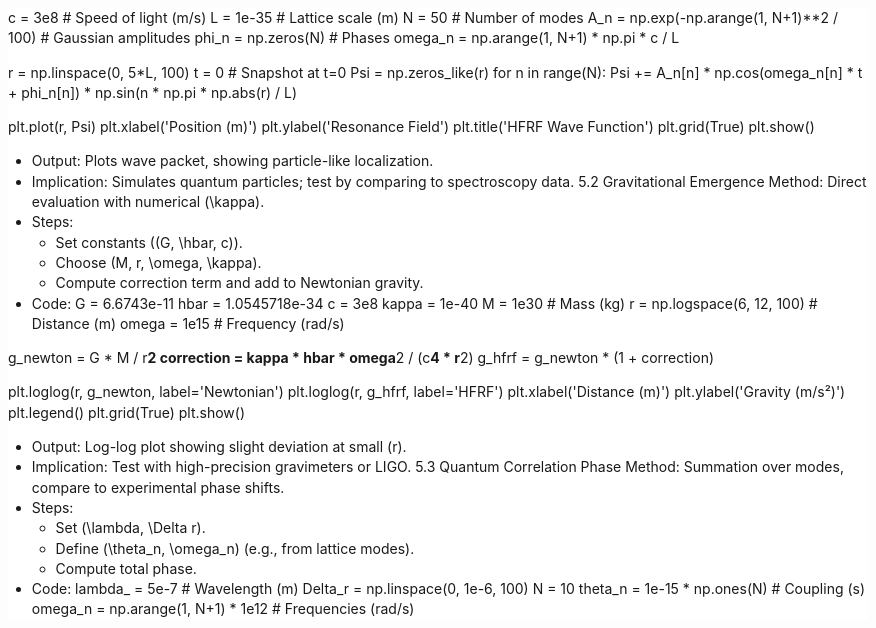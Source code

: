 c = 3e8  # Speed of light (m/s)
L = 1e-35  # Lattice scale (m)
N = 50  # Number of modes
A_n = np.exp(-np.arange(1, N+1)**2 / 100)  # Gaussian amplitudes
phi_n = np.zeros(N)  # Phases
omega_n = np.arange(1, N+1) * np.pi * c / L

r = np.linspace(0, 5*L, 100)
t = 0  # Snapshot at t=0
Psi = np.zeros_like(r)
for n in range(N):
    Psi += A_n[n] * np.cos(omega_n[n] * t + phi_n[n]) * np.sin(n * np.pi * np.abs(r) / L)

plt.plot(r, Psi)
plt.xlabel('Position (m)')
plt.ylabel('Resonance Field')
plt.title('HFRF Wave Function')
plt.grid(True)
plt.show()

 * Output: Plots wave packet, showing particle-like localization.
 * Implication: Simulates quantum particles; test by comparing to spectroscopy data.
5.2 Gravitational Emergence
Method: Direct evaluation with numerical (\kappa).
 * Steps:
   * Set constants ((G, \hbar, c)).
   * Choose (M, r, \omega, \kappa).
   * Compute correction term and add to Newtonian gravity.
 * Code:
G = 6.6743e-11
hbar = 1.0545718e-34
c = 3e8
kappa = 1e-40
M = 1e30  # Mass (kg)
r = np.logspace(6, 12, 100)  # Distance (m)
omega = 1e15  # Frequency (rad/s)

g_newton = G * M / r**2
correction = kappa * hbar * omega**2 / (c**4 * r**2)
g_hfrf = g_newton * (1 + correction)

plt.loglog(r, g_newton, label='Newtonian')
plt.loglog(r, g_hfrf, label='HFRF')
plt.xlabel('Distance (m)')
plt.ylabel('Gravity (m/s²)')
plt.legend()
plt.grid(True)
plt.show()

 * Output: Log-log plot showing slight deviation at small (r).
 * Implication: Test with high-precision gravimeters or LIGO.
5.3 Quantum Correlation Phase
Method: Summation over modes, compare to experimental phase shifts.
 * Steps:
   * Set (\lambda, \Delta r).
   * Define (\theta_n, \omega_n) (e.g., from lattice modes).
   * Compute total phase.
 * Code:
lambda_ = 5e-7  # Wavelength (m)
Delta_r = np.linspace(0, 1e-6, 100)
N = 10
theta_n = 1e-15 * np.ones(N)  # Coupling (s)
omega_n = np.arange(1, N+1) * 1e12  # Frequencies (rad/s)
